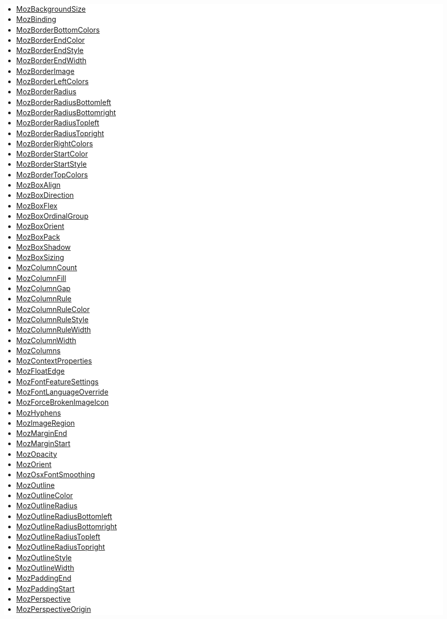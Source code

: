 - [MozBackgroundSize](components_Container._internal_.Properties.md#mozbackgroundsize)
- [MozBinding](components_Container._internal_.Properties.md#mozbinding)
- [MozBorderBottomColors](components_Container._internal_.Properties.md#mozborderbottomcolors)
- [MozBorderEndColor](components_Container._internal_.Properties.md#mozborderendcolor)
- [MozBorderEndStyle](components_Container._internal_.Properties.md#mozborderendstyle)
- [MozBorderEndWidth](components_Container._internal_.Properties.md#mozborderendwidth)
- [MozBorderImage](components_Container._internal_.Properties.md#mozborderimage)
- [MozBorderLeftColors](components_Container._internal_.Properties.md#mozborderleftcolors)
- [MozBorderRadius](components_Container._internal_.Properties.md#mozborderradius)
- [MozBorderRadiusBottomleft](components_Container._internal_.Properties.md#mozborderradiusbottomleft)
- [MozBorderRadiusBottomright](components_Container._internal_.Properties.md#mozborderradiusbottomright)
- [MozBorderRadiusTopleft](components_Container._internal_.Properties.md#mozborderradiustopleft)
- [MozBorderRadiusTopright](components_Container._internal_.Properties.md#mozborderradiustopright)
- [MozBorderRightColors](components_Container._internal_.Properties.md#mozborderrightcolors)
- [MozBorderStartColor](components_Container._internal_.Properties.md#mozborderstartcolor)
- [MozBorderStartStyle](components_Container._internal_.Properties.md#mozborderstartstyle)
- [MozBorderTopColors](components_Container._internal_.Properties.md#mozbordertopcolors)
- [MozBoxAlign](components_Container._internal_.Properties.md#mozboxalign)
- [MozBoxDirection](components_Container._internal_.Properties.md#mozboxdirection)
- [MozBoxFlex](components_Container._internal_.Properties.md#mozboxflex)
- [MozBoxOrdinalGroup](components_Container._internal_.Properties.md#mozboxordinalgroup)
- [MozBoxOrient](components_Container._internal_.Properties.md#mozboxorient)
- [MozBoxPack](components_Container._internal_.Properties.md#mozboxpack)
- [MozBoxShadow](components_Container._internal_.Properties.md#mozboxshadow)
- [MozBoxSizing](components_Container._internal_.Properties.md#mozboxsizing)
- [MozColumnCount](components_Container._internal_.Properties.md#mozcolumncount)
- [MozColumnFill](components_Container._internal_.Properties.md#mozcolumnfill)
- [MozColumnGap](components_Container._internal_.Properties.md#mozcolumngap)
- [MozColumnRule](components_Container._internal_.Properties.md#mozcolumnrule)
- [MozColumnRuleColor](components_Container._internal_.Properties.md#mozcolumnrulecolor)
- [MozColumnRuleStyle](components_Container._internal_.Properties.md#mozcolumnrulestyle)
- [MozColumnRuleWidth](components_Container._internal_.Properties.md#mozcolumnrulewidth)
- [MozColumnWidth](components_Container._internal_.Properties.md#mozcolumnwidth)
- [MozColumns](components_Container._internal_.Properties.md#mozcolumns)
- [MozContextProperties](components_Container._internal_.Properties.md#mozcontextproperties)
- [MozFloatEdge](components_Container._internal_.Properties.md#mozfloatedge)
- [MozFontFeatureSettings](components_Container._internal_.Properties.md#mozfontfeaturesettings)
- [MozFontLanguageOverride](components_Container._internal_.Properties.md#mozfontlanguageoverride)
- [MozForceBrokenImageIcon](components_Container._internal_.Properties.md#mozforcebrokenimageicon)
- [MozHyphens](components_Container._internal_.Properties.md#mozhyphens)
- [MozImageRegion](components_Container._internal_.Properties.md#mozimageregion)
- [MozMarginEnd](components_Container._internal_.Properties.md#mozmarginend)
- [MozMarginStart](components_Container._internal_.Properties.md#mozmarginstart)
- [MozOpacity](components_Container._internal_.Properties.md#mozopacity)
- [MozOrient](components_Container._internal_.Properties.md#mozorient)
- [MozOsxFontSmoothing](components_Container._internal_.Properties.md#mozosxfontsmoothing)
- [MozOutline](components_Container._internal_.Properties.md#mozoutline)
- [MozOutlineColor](components_Container._internal_.Properties.md#mozoutlinecolor)
- [MozOutlineRadius](components_Container._internal_.Properties.md#mozoutlineradius)
- [MozOutlineRadiusBottomleft](components_Container._internal_.Properties.md#mozoutlineradiusbottomleft)
- [MozOutlineRadiusBottomright](components_Container._internal_.Properties.md#mozoutlineradiusbottomright)
- [MozOutlineRadiusTopleft](components_Container._internal_.Properties.md#mozoutlineradiustopleft)
- [MozOutlineRadiusTopright](components_Container._internal_.Properties.md#mozoutlineradiustopright)
- [MozOutlineStyle](components_Container._internal_.Properties.md#mozoutlinestyle)
- [MozOutlineWidth](components_Container._internal_.Properties.md#mozoutlinewidth)
- [MozPaddingEnd](components_Container._internal_.Properties.md#mozpaddingend)
- [MozPaddingStart](components_Container._internal_.Properties.md#mozpaddingstart)
- [MozPerspective](components_Container._internal_.Properties.md#mozperspective)
- [MozPerspectiveOrigin](components_Container._internal_.Properties.md#mozperspectiveorigin)
